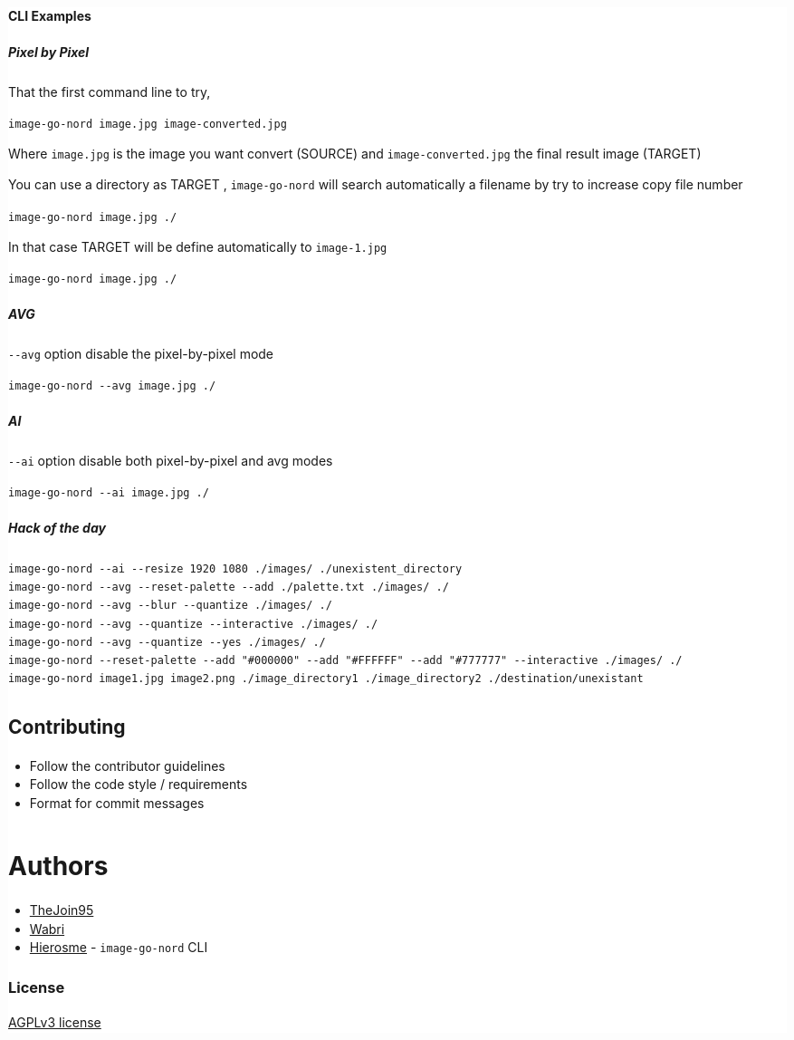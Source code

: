 #### CLI Examples
##### Pixel by Pixel
That the first command line to try, 
``` shell
image-go-nord image.jpg image-converted.jpg
```
Where `image.jpg` is the image you want convert (SOURCE) and `image-converted.jpg` the final result image (TARGET)

You can use a directory as TARGET , `image-go-nord` will search automatically a filename by try to increase copy file number
``` shell
image-go-nord image.jpg ./
```
In that case TARGET will be define automatically to `image-1.jpg`

``` shell
image-go-nord image.jpg ./
```
##### AVG
`--avg` option disable the pixel-by-pixel mode
``` shell
image-go-nord --avg image.jpg ./
```

##### AI
`--ai` option disable both pixel-by-pixel and avg modes
``` shell
image-go-nord --ai image.jpg ./
```
##### Hack of the day
``` shell
image-go-nord --ai --resize 1920 1080 ./images/ ./unexistent_directory
image-go-nord --avg --reset-palette --add ./palette.txt ./images/ ./
image-go-nord --avg --blur --quantize ./images/ ./
image-go-nord --avg --quantize --interactive ./images/ ./
image-go-nord --avg --quantize --yes ./images/ ./
image-go-nord --reset-palette --add "#000000" --add "#FFFFFF" --add "#777777" --interactive ./images/ ./
image-go-nord image1.jpg image2.png ./image_directory1 ./image_directory2 ./destination/unexistant
```

## Contributing
- Follow the contributor guidelines
- Follow the code style / requirements
- Format for commit messages

# Authors

* [TheJoin95](https://github.com/TheJoin95)
* [Wabri](https://github.com/Wabri)
* [Hierosme](https://github.com/hierosme) - `image-go-nord` CLI

### License

[AGPLv3 license](https://github.com/Schrodinger-Hat/ImageGoNord-pip/blob/master/LICENSE)

